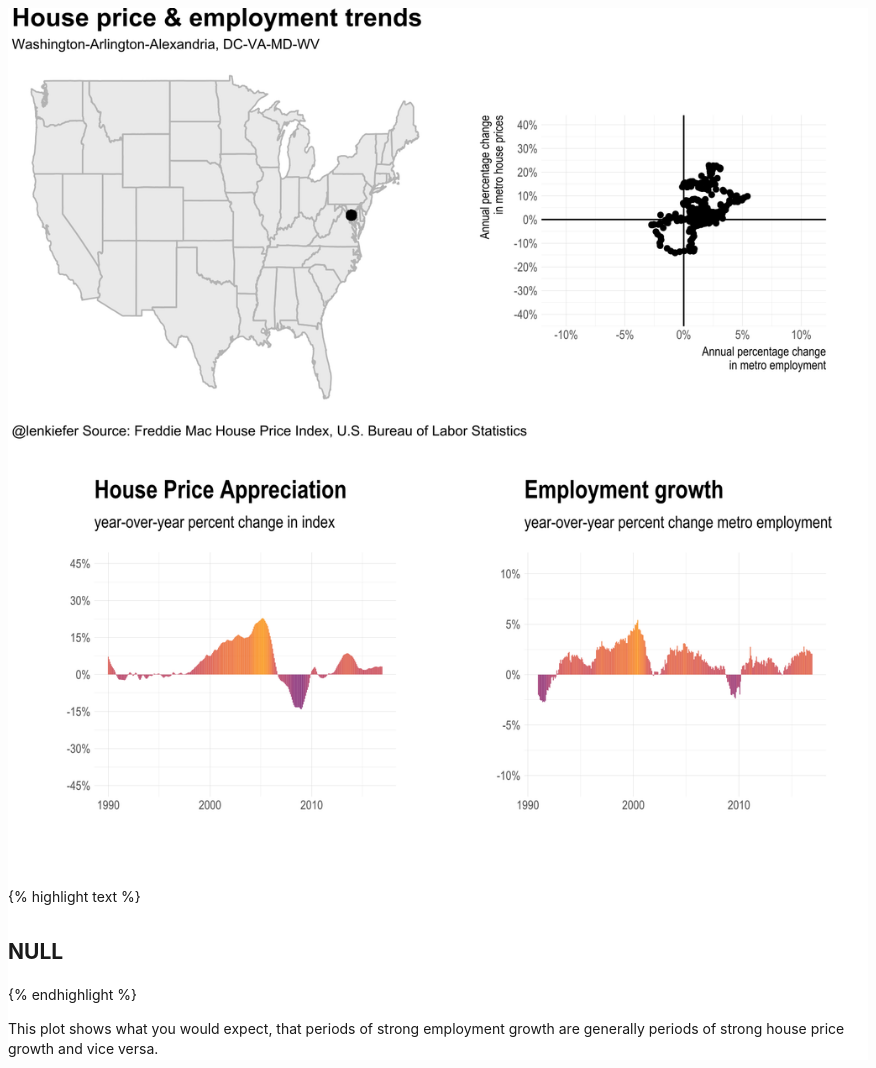 ![plot of chunk feb-20-2017-graph-5](/img/Rfig/feb-20-2017-graph-5-1.svg)

{% highlight text %}
## NULL
{% endhighlight %}

This plot shows what you would expect, that periods of strong employment growth are generally periods of strong house price growth and vice versa.
